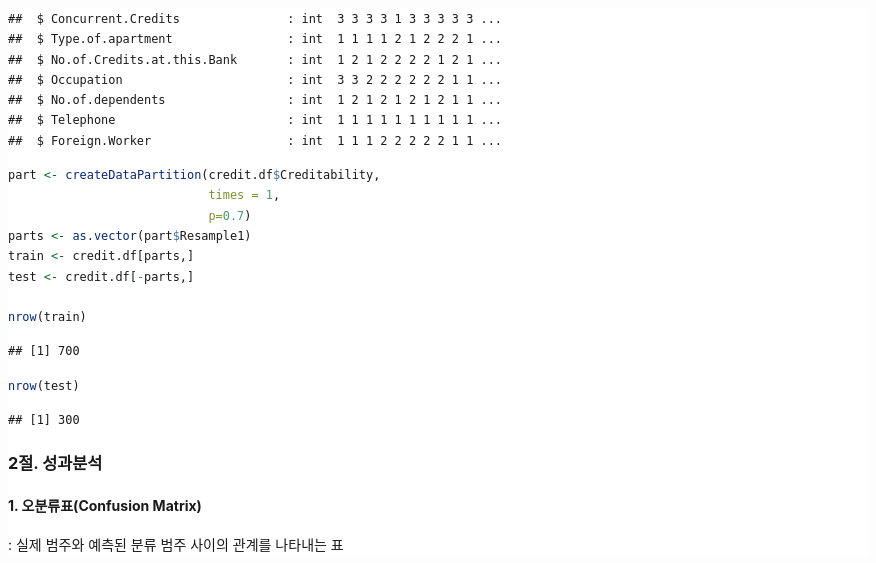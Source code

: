     ##  $ Concurrent.Credits               : int  3 3 3 3 1 3 3 3 3 3 ...
    ##  $ Type.of.apartment                : int  1 1 1 1 2 1 2 2 2 1 ...
    ##  $ No.of.Credits.at.this.Bank       : int  1 2 1 2 2 2 2 1 2 1 ...
    ##  $ Occupation                       : int  3 3 2 2 2 2 2 2 1 1 ...
    ##  $ No.of.dependents                 : int  1 2 1 2 1 2 1 2 1 1 ...
    ##  $ Telephone                        : int  1 1 1 1 1 1 1 1 1 1 ...
    ##  $ Foreign.Worker                   : int  1 1 1 2 2 2 2 2 1 1 ...

``` r
part <- createDataPartition(credit.df$Creditability,
                            times = 1,
                            p=0.7)
parts <- as.vector(part$Resample1)
train <- credit.df[parts,]
test <- credit.df[-parts,]

nrow(train)
```

    ## [1] 700

``` r
nrow(test)
```

    ## [1] 300

### 2절. 성과분석

#### 1. 오분류표(Confusion Matrix)

: 실제 범주와 예측된 분류 범주 사이의 관계를 나타내는 표
